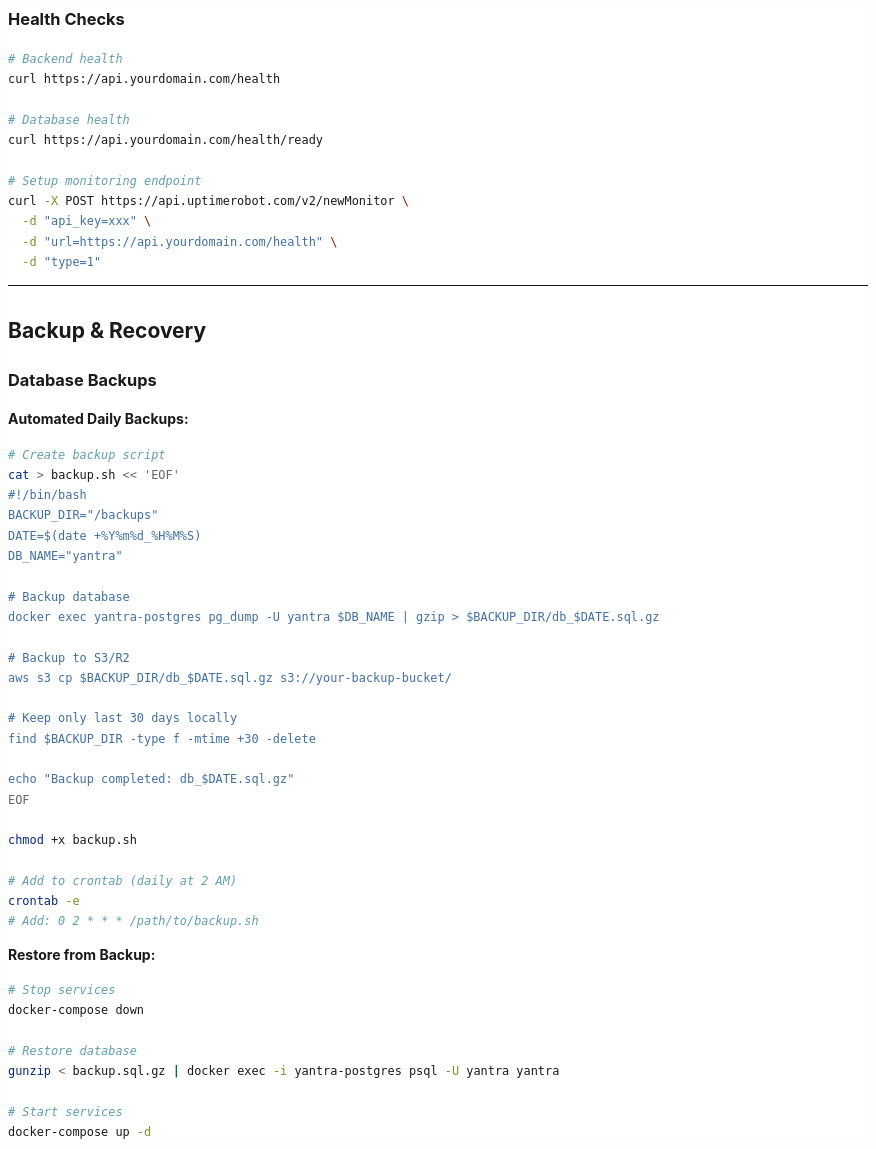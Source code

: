 ### Health Checks

```bash
# Backend health
curl https://api.yourdomain.com/health

# Database health
curl https://api.yourdomain.com/health/ready

# Setup monitoring endpoint
curl -X POST https://api.uptimerobot.com/v2/newMonitor \
  -d "api_key=xxx" \
  -d "url=https://api.yourdomain.com/health" \
  -d "type=1"
```

---

## Backup & Recovery

### Database Backups

**Automated Daily Backups:**
```bash
# Create backup script
cat > backup.sh << 'EOF'
#!/bin/bash
BACKUP_DIR="/backups"
DATE=$(date +%Y%m%d_%H%M%S)
DB_NAME="yantra"

# Backup database
docker exec yantra-postgres pg_dump -U yantra $DB_NAME | gzip > $BACKUP_DIR/db_$DATE.sql.gz

# Backup to S3/R2
aws s3 cp $BACKUP_DIR/db_$DATE.sql.gz s3://your-backup-bucket/

# Keep only last 30 days locally
find $BACKUP_DIR -type f -mtime +30 -delete

echo "Backup completed: db_$DATE.sql.gz"
EOF

chmod +x backup.sh

# Add to crontab (daily at 2 AM)
crontab -e
# Add: 0 2 * * * /path/to/backup.sh
```

**Restore from Backup:**
```bash
# Stop services
docker-compose down

# Restore database
gunzip < backup.sql.gz | docker exec -i yantra-postgres psql -U yantra yantra

# Start services
docker-compose up -d
```
